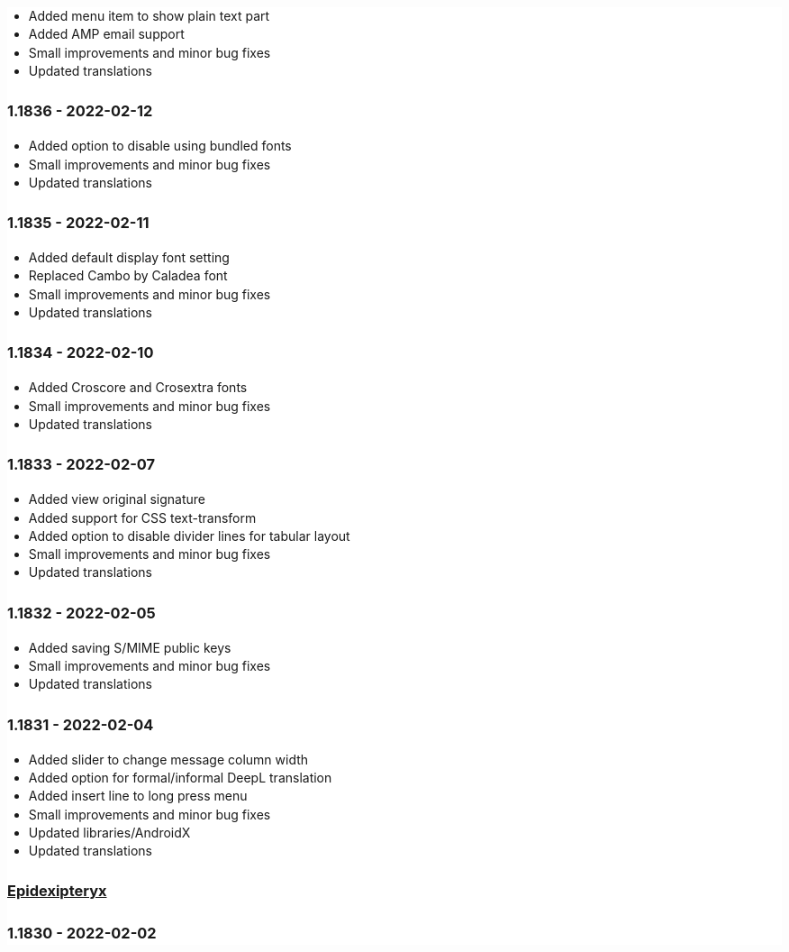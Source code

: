* Added menu item to show plain text part
* Added AMP email support
* Small improvements and minor bug fixes
* Updated translations

### 1.1836 - 2022-02-12

* Added option to disable using bundled fonts
* Small improvements and minor bug fixes
* Updated translations

### 1.1835 - 2022-02-11

* Added default display font setting
* Replaced Cambo by Caladea font
* Small improvements and minor bug fixes
* Updated translations

### 1.1834 - 2022-02-10

* Added Croscore and Crosextra fonts
* Small improvements and minor bug fixes
* Updated translations

### 1.1833 - 2022-02-07

* Added view original signature
* Added support for CSS text-transform
* Added option to disable divider lines for tabular layout
* Small improvements and minor bug fixes
* Updated translations

### 1.1832 - 2022-02-05

* Added saving S/MIME public keys
* Small improvements and minor bug fixes
* Updated translations

### 1.1831 - 2022-02-04

* Added slider to change message column width
* Added option for formal/informal DeepL translation
* Added insert line to long press menu
* Small improvements and minor bug fixes
* Updated libraries/AndroidX
* Updated translations

### [Epidexipteryx](https://en.wikipedia.org/wiki/Epidexipteryx)

### 1.1830 - 2022-02-02
